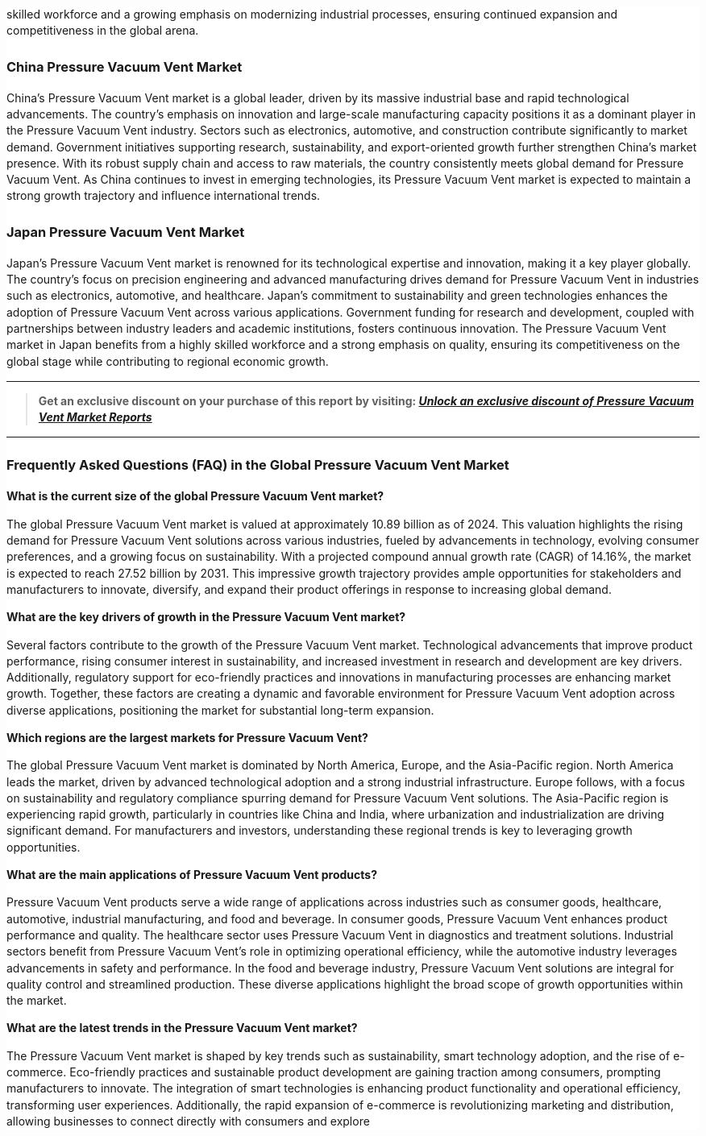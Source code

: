 skilled workforce and a growing emphasis on modernizing industrial processes, ensuring continued expansion and competitiveness in the global arena.</p><h3>China Pressure Vacuum Vent Market</h3><p>China&rsquo;s Pressure Vacuum Vent market is a global leader, driven by its massive industrial base and rapid technological advancements. The country&rsquo;s emphasis on innovation and large-scale manufacturing capacity positions it as a dominant player in the Pressure Vacuum Vent industry. Sectors such as electronics, automotive, and construction contribute significantly to market demand. Government initiatives supporting research, sustainability, and export-oriented growth further strengthen China&rsquo;s market presence. With its robust supply chain and access to raw materials, the country consistently meets global demand for Pressure Vacuum Vent. As China continues to invest in emerging technologies, its Pressure Vacuum Vent market is expected to maintain a strong growth trajectory and influence international trends.</p><h3>Japan Pressure Vacuum Vent Market</h3><p>Japan&rsquo;s Pressure Vacuum Vent market is renowned for its technological expertise and innovation, making it a key player globally. The country&rsquo;s focus on precision engineering and advanced manufacturing drives demand for Pressure Vacuum Vent in industries such as electronics, automotive, and healthcare. Japan&rsquo;s commitment to sustainability and green technologies enhances the adoption of Pressure Vacuum Vent across various applications. Government funding for research and development, coupled with partnerships between industry leaders and academic institutions, fosters continuous innovation. The Pressure Vacuum Vent market in Japan benefits from a highly skilled workforce and a strong emphasis on quality, ensuring its competitiveness on the global stage while contributing to regional economic growth.</p><hr /><blockquote><p><strong>Get an exclusive discount on your purchase of this report by visiting: <em><a href="://marketresearchpulse.com/ask-for-discount/16772?utm_source=Github&amp;utm_medium=019">Unlock an exclusive discount of Pressure Vacuum Vent Market Reports</a></em>&nbsp;</strong></p></blockquote><hr /><h3>Frequently Asked Questions (FAQ) in the Global Pressure Vacuum Vent Market</h3><p><strong>What is the current size of the global Pressure Vacuum Vent market?</strong></p><p>The global Pressure Vacuum Vent market is valued at approximately 10.89 billion as of 2024. This valuation highlights the rising demand for Pressure Vacuum Vent solutions across various industries, fueled by advancements in technology, evolving consumer preferences, and a growing focus on sustainability. With a projected compound annual growth rate (CAGR) of 14.16%, the market is expected to reach 27.52 billion by 2031. This impressive growth trajectory provides ample opportunities for stakeholders and manufacturers to innovate, diversify, and expand their product offerings in response to increasing global demand.</p><p><strong>What are the key drivers of growth in the Pressure Vacuum Vent market?</strong></p><p>Several factors contribute to the growth of the Pressure Vacuum Vent market. Technological advancements that improve product performance, rising consumer interest in sustainability, and increased investment in research and development are key drivers. Additionally, regulatory support for eco-friendly practices and innovations in manufacturing processes are enhancing market growth. Together, these factors are creating a dynamic and favorable environment for Pressure Vacuum Vent adoption across diverse applications, positioning the market for substantial long-term expansion.</p><p><strong>Which regions are the largest markets for Pressure Vacuum Vent?</strong></p><p>The global Pressure Vacuum Vent market is dominated by North America, Europe, and the Asia-Pacific region. North America leads the market, driven by advanced technological adoption and a strong industrial infrastructure. Europe follows, with a focus on sustainability and regulatory compliance spurring demand for Pressure Vacuum Vent solutions. The Asia-Pacific region is experiencing rapid growth, particularly in countries like China and India, where urbanization and industrialization are driving significant demand. For manufacturers and investors, understanding these regional trends is key to leveraging growth opportunities.</p><p><strong>What are the main applications of Pressure Vacuum Vent products?</strong></p><p>Pressure Vacuum Vent products serve a wide range of applications across industries such as consumer goods, healthcare, automotive, industrial manufacturing, and food and beverage. In consumer goods, Pressure Vacuum Vent enhances product performance and quality. The healthcare sector uses Pressure Vacuum Vent in diagnostics and treatment solutions. Industrial sectors benefit from Pressure Vacuum Vent&rsquo;s role in optimizing operational efficiency, while the automotive industry leverages advancements in safety and performance. In the food and beverage industry, Pressure Vacuum Vent solutions are integral for quality control and streamlined production. These diverse applications highlight the broad scope of growth opportunities within the market.</p><p><strong>What are the latest trends in the Pressure Vacuum Vent market?</strong></p><p>The Pressure Vacuum Vent market is shaped by key trends such as sustainability, smart technology adoption, and the rise of e-commerce. Eco-friendly practices and sustainable product development are gaining traction among consumers, prompting manufacturers to innovate. The integration of smart technologies is enhancing product functionality and operational efficiency, transforming user experiences. Additionally, the rapid expansion of e-commerce is revolutionizing marketing and distribution, allowing businesses to connect directly with consumers and explore